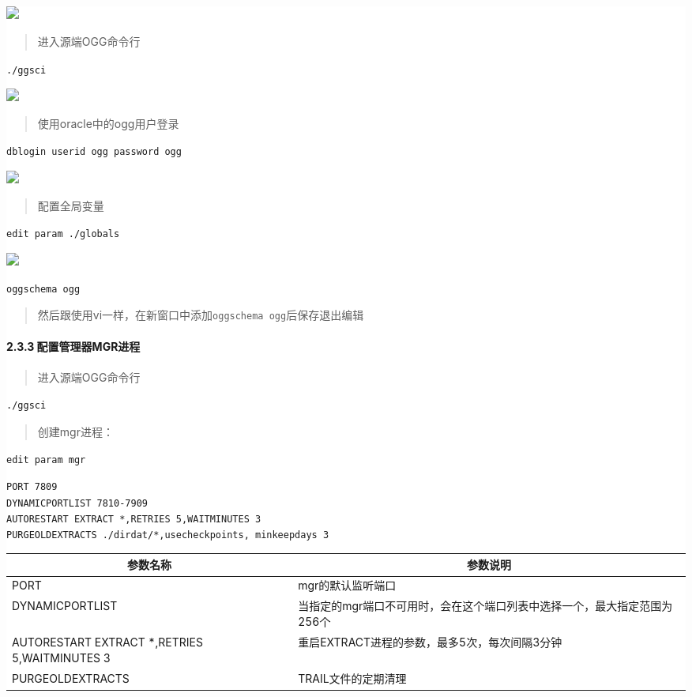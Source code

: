 ![](https://blog-1305951218.cos.ap-shanghai.myqcloud.com/blog/image/articleContent/大数据_Ogg/31.png)

> 进入源端OGG命令行

```
./ggsci
```

![](https://blog-1305951218.cos.ap-shanghai.myqcloud.com/blog/image/articleContent/大数据_Ogg/32.png)

> 使用oracle中的ogg用户登录

```
dblogin userid ogg password ogg
```

![](https://blog-1305951218.cos.ap-shanghai.myqcloud.com/blog/image/articleContent/大数据_Ogg/33.png)

> 配置全局变量

```
edit param ./globals
```

![](https://blog-1305951218.cos.ap-shanghai.myqcloud.com/blog/image/articleContent/大数据_Ogg/34.png)

```
oggschema ogg
```

> 然后跟使用vi一样，在新窗口中添加`oggschema ogg`后保存退出编辑

#### 2.3.3 配置管理器MGR进程

> 进入源端OGG命令行

```
./ggsci
```

> 创建mgr进程：

```
edit param mgr
```

```
PORT 7809
DYNAMICPORTLIST 7810-7909
AUTORESTART EXTRACT *,RETRIES 5,WAITMINUTES 3
PURGEOLDEXTRACTS ./dirdat/*,usecheckpoints, minkeepdays 3
```

参数名称 | 参数说明
---|---
PORT | mgr的默认监听端口
DYNAMICPORTLIST | 当指定的mgr端口不可用时，会在这个端口列表中选择一个，最大指定范围为256个
AUTORESTART EXTRACT *,RETRIES 5,WAITMINUTES 3 | 重启EXTRACT进程的参数，最多5次，每次间隔3分钟
PURGEOLDEXTRACTS | TRAIL文件的定期清理
